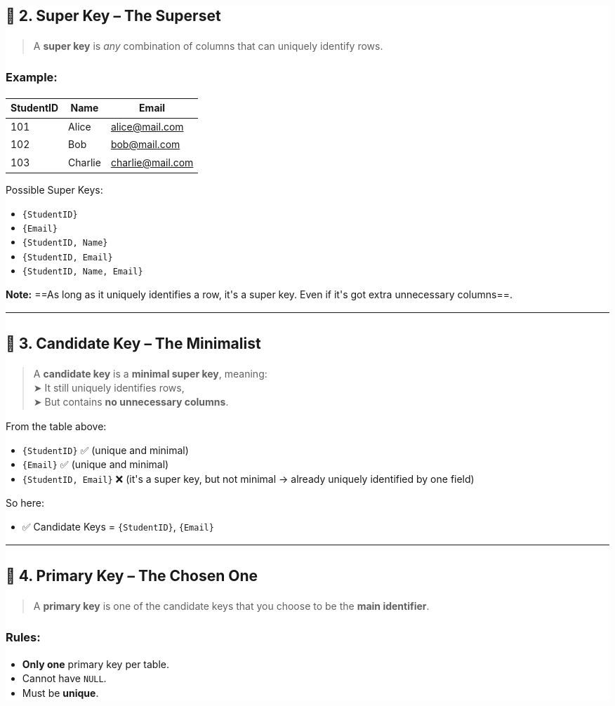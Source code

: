 ## 🔹 2. **Super Key** – The Superset

> A **super key** is _any_ combination of columns that can uniquely identify rows.

### Example:

|StudentID|Name|Email|
|---|---|---|
|101|Alice|alice@mail.com|
|102|Bob|bob@mail.com|
|103|Charlie|charlie@mail.com|

Possible Super Keys:

- `{StudentID}`
- `{Email}`
- `{StudentID, Name}`
- `{StudentID, Email}`
- `{StudentID, Name, Email}`

**Note:** ==As long as it uniquely identifies a row, it's a super key. Even if it's got extra unnecessary columns==.

---
## 🔹 3. **Candidate Key** – The Minimalist

> A **candidate key** is a **minimal super key**, meaning:  
> ➤ It still uniquely identifies rows,  
> ➤ But contains **no unnecessary columns**.

From the table above:

- `{StudentID}` ✅ (unique and minimal)
- `{Email}` ✅ (unique and minimal)
- `{StudentID, Email}` ❌ (it's a super key, but not minimal → already uniquely identified by one field)

So here:

- ✅ Candidate Keys = `{StudentID}`, `{Email}`

---
## 🔹 4. **Primary Key** – The Chosen One

> A **primary key** is one of the candidate keys that you choose to be the **main identifier**.

### Rules:

- **Only one** primary key per table.
- Cannot have `NULL`.
- Must be **unique**.
